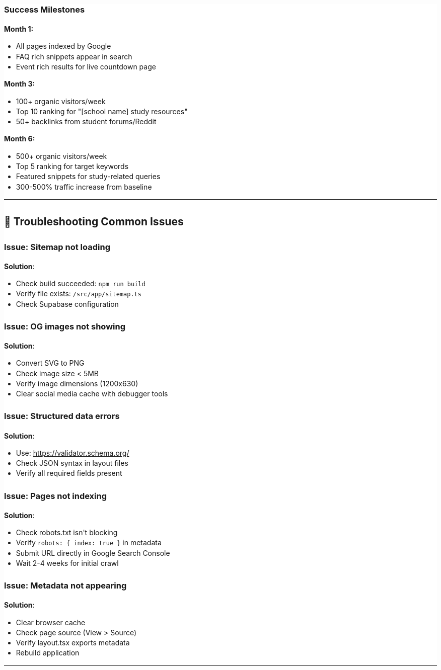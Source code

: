 ### **Success Milestones**

**Month 1:**
- All pages indexed by Google
- FAQ rich snippets appear in search
- Event rich results for live countdown page

**Month 3:**
- 100+ organic visitors/week
- Top 10 ranking for "[school name] study resources"
- 50+ backlinks from student forums/Reddit

**Month 6:**
- 500+ organic visitors/week
- Top 5 ranking for target keywords
- Featured snippets for study-related queries
- 300-500% traffic increase from baseline

---

## 🐛 Troubleshooting Common Issues

### **Issue: Sitemap not loading**
**Solution**:
- Check build succeeded: `npm run build`
- Verify file exists: `/src/app/sitemap.ts`
- Check Supabase configuration

### **Issue: OG images not showing**
**Solution**:
- Convert SVG to PNG
- Check image size < 5MB
- Verify image dimensions (1200x630)
- Clear social media cache with debugger tools

### **Issue: Structured data errors**
**Solution**:
- Use: https://validator.schema.org/
- Check JSON syntax in layout files
- Verify all required fields present

### **Issue: Pages not indexing**
**Solution**:
- Check robots.txt isn't blocking
- Verify `robots: { index: true }` in metadata
- Submit URL directly in Google Search Console
- Wait 2-4 weeks for initial crawl

### **Issue: Metadata not appearing**
**Solution**:
- Clear browser cache
- Check page source (View > Source)
- Verify layout.tsx exports metadata
- Rebuild application

---